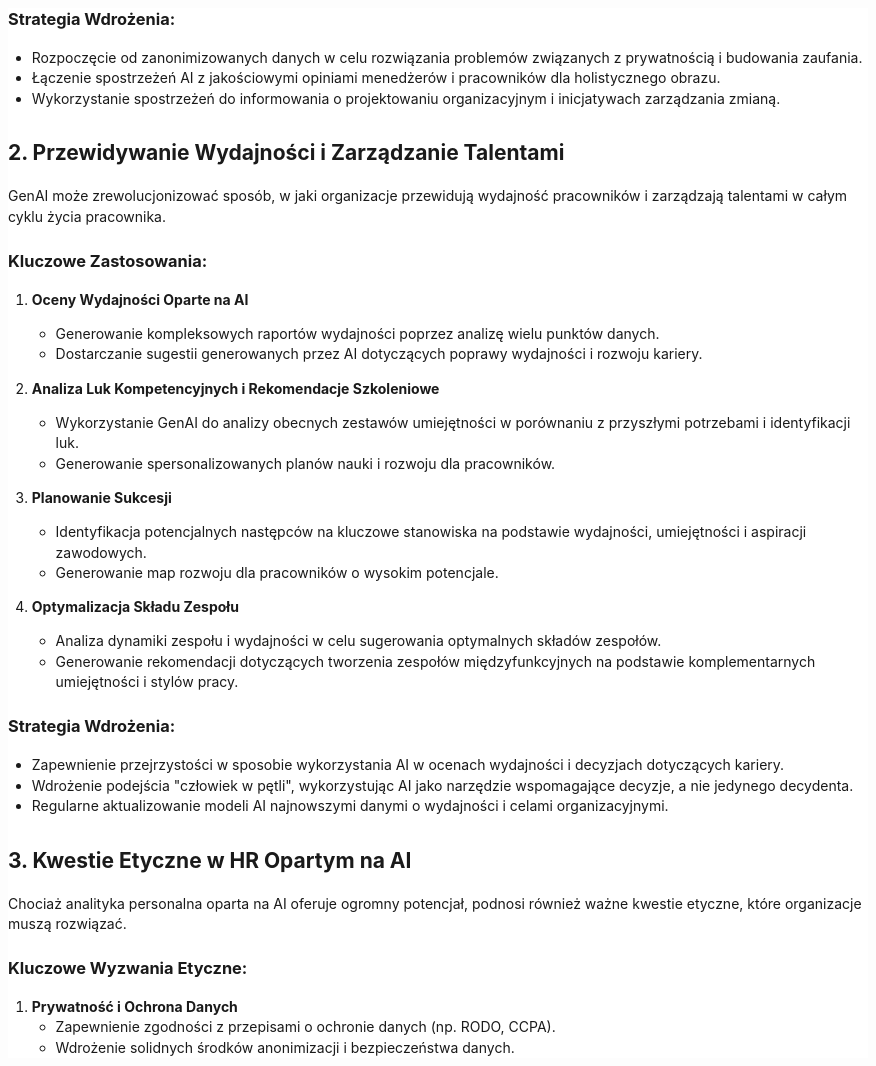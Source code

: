 ### Strategia Wdrożenia:
- Rozpoczęcie od zanonimizowanych danych w celu rozwiązania problemów związanych z prywatnością i budowania zaufania.
- Łączenie spostrzeżeń AI z jakościowymi opiniami menedżerów i pracowników dla holistycznego obrazu.
- Wykorzystanie spostrzeżeń do informowania o projektowaniu organizacyjnym i inicjatywach zarządzania zmianą.

## 2. Przewidywanie Wydajności i Zarządzanie Talentami

GenAI może zrewolucjonizować sposób, w jaki organizacje przewidują wydajność pracowników i zarządzają talentami w całym cyklu życia pracownika.

### Kluczowe Zastosowania:

1. **Oceny Wydajności Oparte na AI**
   - Generowanie kompleksowych raportów wydajności poprzez analizę wielu punktów danych.
   - Dostarczanie sugestii generowanych przez AI dotyczących poprawy wydajności i rozwoju kariery.

2. **Analiza Luk Kompetencyjnych i Rekomendacje Szkoleniowe**
   - Wykorzystanie GenAI do analizy obecnych zestawów umiejętności w porównaniu z przyszłymi potrzebami i identyfikacji luk.
   - Generowanie spersonalizowanych planów nauki i rozwoju dla pracowników.

3. **Planowanie Sukcesji**
   - Identyfikacja potencjalnych następców na kluczowe stanowiska na podstawie wydajności, umiejętności i aspiracji zawodowych.
   - Generowanie map rozwoju dla pracowników o wysokim potencjale.

4. **Optymalizacja Składu Zespołu**
   - Analiza dynamiki zespołu i wydajności w celu sugerowania optymalnych składów zespołów.
   - Generowanie rekomendacji dotyczących tworzenia zespołów międzyfunkcyjnych na podstawie komplementarnych umiejętności i stylów pracy.

### Strategia Wdrożenia:
- Zapewnienie przejrzystości w sposobie wykorzystania AI w ocenach wydajności i decyzjach dotyczących kariery.
- Wdrożenie podejścia "człowiek w pętli", wykorzystując AI jako narzędzie wspomagające decyzje, a nie jedynego decydenta.
- Regularne aktualizowanie modeli AI najnowszymi danymi o wydajności i celami organizacyjnymi.

## 3. Kwestie Etyczne w HR Opartym na AI

Chociaż analityka personalna oparta na AI oferuje ogromny potencjał, podnosi również ważne kwestie etyczne, które organizacje muszą rozwiązać.

### Kluczowe Wyzwania Etyczne:

1. **Prywatność i Ochrona Danych**
   - Zapewnienie zgodności z przepisami o ochronie danych (np. RODO, CCPA).
   - Wdrożenie solidnych środków anonimizacji i bezpieczeństwa danych.
